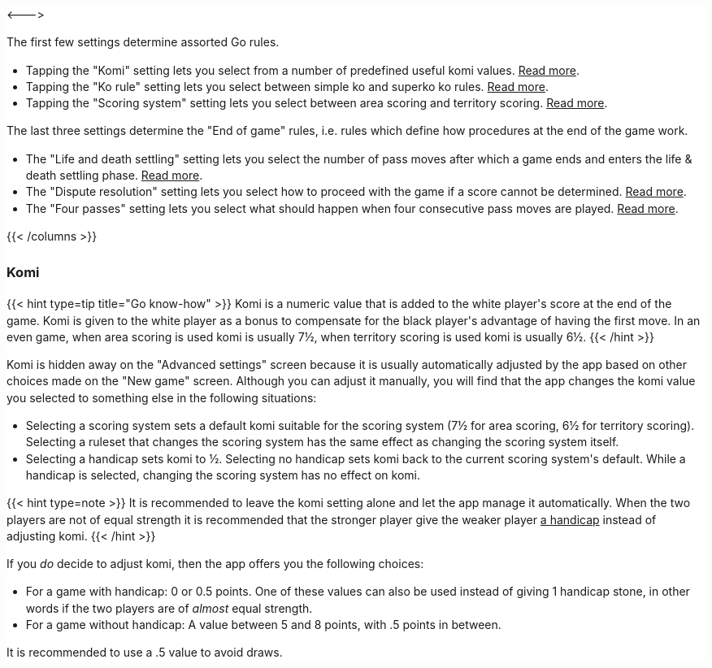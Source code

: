 <--->

The first few settings determine assorted Go rules.

- Tapping the "Komi" setting lets you select from a number of predefined useful komi values. [Read more](#komi).
- Tapping the "Ko rule" setting lets you select between simple ko and superko ko rules. [Read more](#ko-rule).
- Tapping the "Scoring system" setting lets you select between area scoring and territory scoring. [Read more](#scoring-system).

The last three settings determine the "End of game" rules, i.e. rules which define how procedures at the end of the game work.

- The "Life and death settling" setting lets you select the number of pass moves after which a game ends and enters the life & death settling phase. [Read more](#life--death-settling-rule).
- The "Dispute resolution" setting lets you select how to proceed with the game if a score cannot be determined. [Read more](#dispute-resolution-rule).
- The "Four passes" setting lets you select what should happen when four consecutive pass moves are played. [Read more](#four-passes-rule).

{{< /columns >}}

### Komi

{{< hint type=tip title="Go know-how" >}}
Komi is a numeric value that is added to the white player's score at the end of the game. Komi is given to the white player as a bonus to compensate for the black player's advantage of having the first move. In an even game, when area scoring is used komi is usually 7½, when territory scoring is used komi is usually 6½.
{{< /hint >}}

Komi is hidden away on the "Advanced settings" screen because it is usually automatically adjusted by the app based on other choices made on the "New game" screen. Although you can adjust it manually, you will find that the app changes the komi value you selected to something else in the following situations:

- Selecting a scoring system sets a default komi suitable for the scoring system (7½ for area scoring, 6½ for territory scoring). Selecting a ruleset that changes the scoring system has the same effect as changing the scoring system itself.
- Selecting a handicap sets komi to ½. Selecting no handicap sets komi back to the current scoring system's default. While a handicap is selected, changing the scoring system has no effect on komi.

{{< hint type=note >}}
It is recommended to leave the komi setting alone and let the app manage it automatically. When the two players are not of equal strength it is recommended that the stronger player give the weaker player [a handicap](#handicap) instead of adjusting komi.
{{< /hint >}}

If you *do* decide to adjust komi, then the app offers you the following choices:

- For a game with handicap: 0 or 0.5 points. One of these values can also be used instead of giving 1 handicap stone, in other words if the two players are of *almost* equal strength.
- For a game without handicap: A value between 5 and 8 points, with .5 points in between.

It is recommended to use a .5 value to avoid draws.
